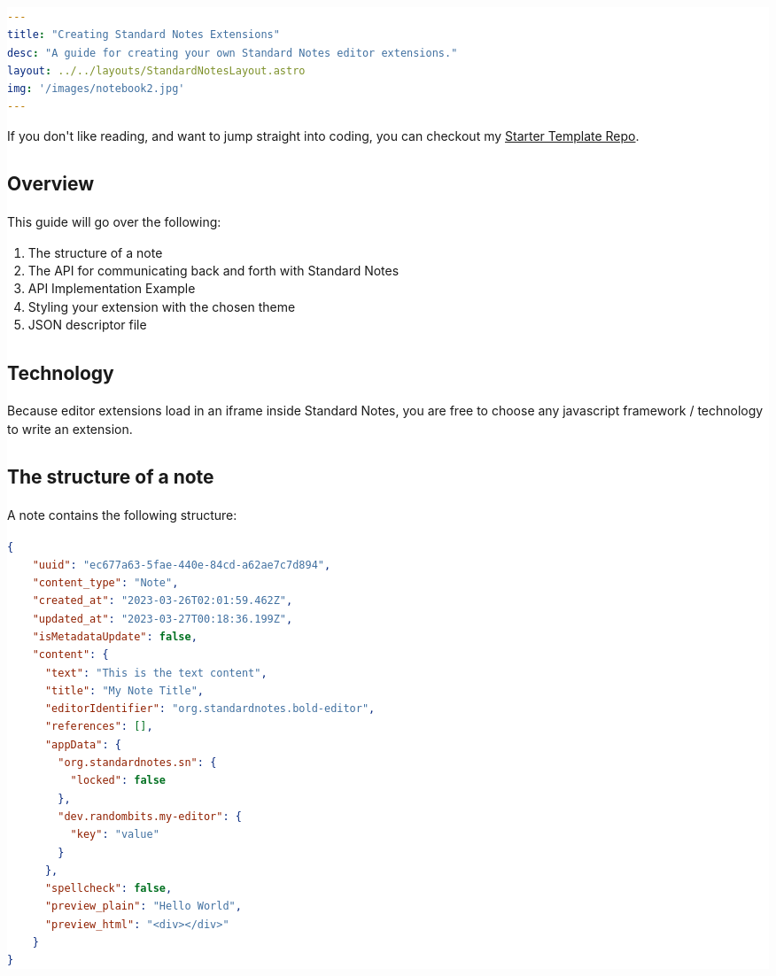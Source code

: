```yaml
---
title: "Creating Standard Notes Extensions"
desc: "A guide for creating your own Standard Notes editor extensions."
layout: ../../layouts/StandardNotesLayout.astro
img: '/images/notebook2.jpg'
---
```


If you don't like reading, and want to jump straight into coding, you can checkout my [Starter Template Repo](/standard-notes/template).

## Overview

This guide will go over the following:
1. The structure of a note
2. The API for communicating back and forth with Standard Notes
3. API Implementation Example
4. Styling your extension with the chosen theme
5. JSON descriptor file

## Technology

Because editor extensions load in an iframe inside Standard Notes, you are free to choose any javascript framework / technology to write an extension.

## The structure of a note

A note contains the following structure:

```json
{
    "uuid": "ec677a63-5fae-440e-84cd-a62ae7c7d894",
    "content_type": "Note",
    "created_at": "2023-03-26T02:01:59.462Z",
    "updated_at": "2023-03-27T00:18:36.199Z",
    "isMetadataUpdate": false,
    "content": {
      "text": "This is the text content",
      "title": "My Note Title",
      "editorIdentifier": "org.standardnotes.bold-editor",
      "references": [],
      "appData": {
        "org.standardnotes.sn": {
          "locked": false
        },
        "dev.randombits.my-editor": {
          "key": "value"
        }
      },
      "spellcheck": false,
      "preview_plain": "Hello World",
      "preview_html": "<div></div>"
    }
}
```
